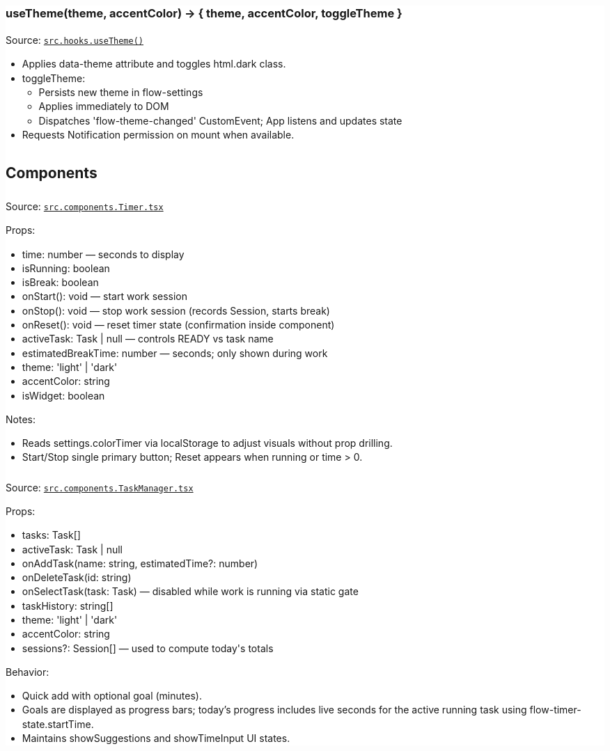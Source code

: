 ### useTheme(theme, accentColor) -> { theme, accentColor, toggleTheme }
Source: [`src.hooks.useTheme()`](src/hooks/useTheme.ts)

- Applies data-theme attribute and toggles html.dark class.
- toggleTheme:
  - Persists new theme in flow-settings
  - Applies immediately to DOM
  - Dispatches 'flow-theme-changed' CustomEvent; App listens and updates state
- Requests Notification permission on mount when available.

## Components

### <Timer />
Source: [`src.components.Timer.tsx`](src/components/Timer.tsx)

Props:
- time: number — seconds to display
- isRunning: boolean
- isBreak: boolean
- onStart(): void — start work session
- onStop(): void — stop work session (records Session, starts break)
- onReset(): void — reset timer state (confirmation inside component)
- activeTask: Task | null — controls READY vs task name
- estimatedBreakTime: number — seconds; only shown during work
- theme: 'light' | 'dark'
- accentColor: string
- isWidget: boolean

Notes:
- Reads settings.colorTimer via localStorage to adjust visuals without prop drilling.
- Start/Stop single primary button; Reset appears when running or time > 0.

### <TaskManager />
Source: [`src.components.TaskManager.tsx`](src/components/TaskManager.tsx)

Props:
- tasks: Task[]
- activeTask: Task | null
- onAddTask(name: string, estimatedTime?: number)
- onDeleteTask(id: string)
- onSelectTask(task: Task) — disabled while work is running via static gate
- taskHistory: string[]
- theme: 'light' | 'dark'
- accentColor: string
- sessions?: Session[] — used to compute today's totals

Behavior:
- Quick add with optional goal (minutes).
- Goals are displayed as progress bars; today’s progress includes live seconds for the active running task using flow-timer-state.startTime.
- Maintains showSuggestions and showTimeInput UI states.
